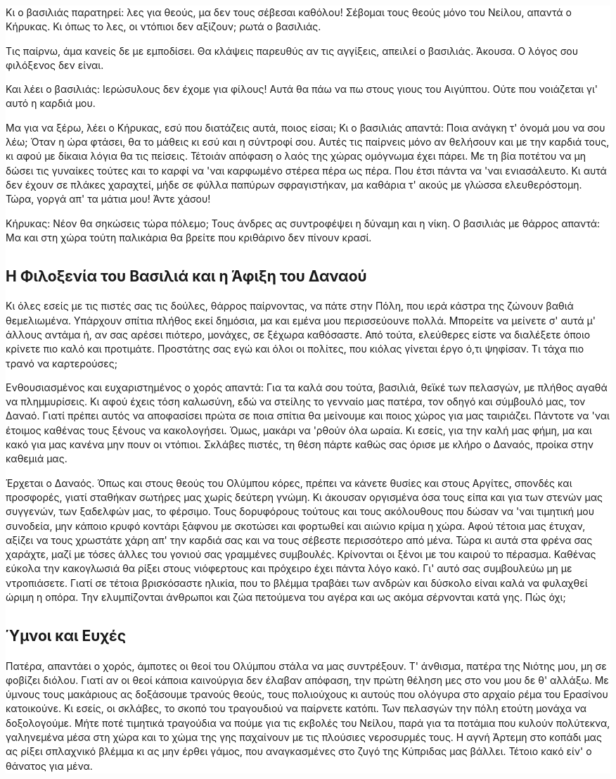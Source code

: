 Κι ο βασιλιάς παρατηρεί: λες για θεούς, μα δεν τους σέβεσαι καθόλου! Σέβομαι τους θεούς μόνο του Νείλου, απαντά ο Κήρυκας. Κι όπως το λες, οι ντόπιοι δεν αξίζουν; ρωτά ο βασιλιάς.

Τις παίρνω, άμα κανείς δε με εμποδίσει. Θα κλάψεις παρευθύς αν τις αγγίξεις, απειλεί ο βασιλιάς. Άκουσα. Ο λόγος σου φιλόξενος δεν είναι.

Και λέει ο βασιλιάς: Ιερώσυλους δεν έχομε για φίλους! Αυτά θα πάω να πω στους γιους του Αιγύπτου. Ούτε που νοιάζεται γι' αυτό η καρδιά μου.

Μα για να ξέρω, λέει ο Κήρυκας, εσύ που διατάζεις αυτά, ποιος είσαι; Κι ο βασιλιάς απαντά: Ποια ανάγκη τ' όνομά μου να σου λέω; Όταν η ώρα φτάσει, θα το μάθεις κι εσύ και η σύντροφί σου. Αυτές τις παίρνεις μόνο αν θελήσουν και με την καρδιά τους, κι αφού με δίκαια λόγια θα τις πείσεις. Τέτοιάν απόφαση ο λαός της χώρας ομόγνωμα έχει πάρει. Με τη βία ποτέτου να μη δώσει τις γυναίκες τούτες και το καρφί να 'ναι καρφωμένο στέρεα πέρα ως πέρα. Που έτσι πάντα να 'ναι ενιασάλευτο. Κι αυτά δεν έχουν σε πλάκες χαραχτεί, μήδε σε φύλλα παπύρων σφραγιστήκαν, μα καθάρια τ' ακούς με γλώσσα ελευθερόστομη. Τώρα, γοργά απ' τα μάτια μου! Άντε χάσου!

Κήρυκας: Νέον θα σηκώσεις τώρα πόλεμο; Τους άνδρες ας συντροφέψει η δύναμη και η νίκη. Ο βασιλιάς με θάρρος απαντά: Μα και στη χώρα τούτη παλικάρια θα βρείτε που κριθάρινο δεν πίνουν κρασί.

## Η Φιλοξενία του Βασιλιά και η Άφιξη του Δαναού

Κι όλες εσείς με τις πιστές σας τις δούλες, θάρρος παίρνοντας, να πάτε στην Πόλη, που ιερά κάστρα της ζώνουν βαθιά θεμελιωμένα. Υπάρχουν σπίτια πλήθος εκεί δημόσια, μα και εμένα μου περισσεύουνε πολλά. Μπορείτε να μείνετε σ' αυτά μ' άλλους αντάμα ή, αν σας αρέσει πιότερο, μονάχες, σε ξέχωρα καθόσαστε. Από τούτα, ελεύθερες είστε να διαλέξετε όποιο κρίνετε πιο καλό και προτιμάτε. Προστάτης σας εγώ και όλοι οι πολίτες, που κιόλας γίνεται έργο ό,τι ψηφίσαν. Τι τάχα πιο τρανό να καρτερούσες;

Ενθουσιασμένος και ευχαριστημένος ο χορός απαντά: Για τα καλά σου τούτα, βασιλιά, θεϊκέ των πελασγών, με πλήθος αγαθά να πλημμυρίσεις. Κι αφού έχεις τόση καλωσύνη, εδώ να στείλης το γενναίο μας πατέρα, τον οδηγό και σύμβουλό μας, τον Δαναό. Γιατί πρέπει αυτός να αποφασίσει πρώτα σε ποια σπίτια θα μείνουμε και ποιος χώρος για μας ταιριάζει. Πάντοτε να 'ναι έτοιμος καθένας τους ξένους να κακολογήσει. Όμως, μακάρι να 'ρθούν όλα ωραία. Κι εσείς, για την καλή μας φήμη, μα και κακό για μας κανένα μην πουν οι ντόπιοι. Σκλάβες πιστές, τη θέση πάρτε καθώς σας όρισε με κλήρο ο Δαναός, προίκα στην καθεμιά μας.

Έρχεται ο Δαναός. Όπως και στους θεούς του Ολύμπου κόρες, πρέπει να κάνετε θυσίες και στους Αργίτες, σπονδές και προσφορές, γιατί σταθήκαν σωτήρες μας χωρίς δεύτερη γνώμη. Κι άκουσαν οργισμένα όσα τους είπα και για των στενών μας συγγενών, των ξαδελφών μας, το φέρσιμο. Τους δορυφόρους τούτους και τους ακόλουθους που δώσαν να 'ναι τιμητική μου συνοδεία, μην κάποιο κρυφό κοντάρι ξάφνου με σκοτώσει και φορτωθεί και αιώνιο κρίμα η χώρα. Αφού τέτοια μας έτυχαν, αξίζει να τους χρωστάτε χάρη απ' την καρδιά σας και να τους σέβεστε περισσότερο από μένα. Τώρα κι αυτά στα φρένα σας χαράχτε, μαζί με τόσες άλλες του γονιού σας γραμμένες συμβουλές. Κρίνονται οι ξένοι με του καιρού το πέρασμα. Καθένας εύκολα την κακογλωσιά θα ρίξει στους νιόφερτους και πρόχειρο έχει πάντα λόγο κακό. Γι' αυτό σας συμβουλεύω μη με ντροπιάσετε. Γιατί σε τέτοια βρισκόσαστε ηλικία, που το βλέμμα τραβάει των ανδρών και δύσκολο είναι καλά να φυλαχθεί ώριμη η οπόρα. Την ελυμπίζονται άνθρωποι και ζώα πετούμενα του αγέρα και ως ακόμα σέρνονται κατά γης. Πώς όχι;

## Ύμνοι και Ευχές

Πατέρα, απαντάει ο χορός, άμποτες οι θεοί του Ολύμπου στάλα να μας συντρέξουν. Τ' άνθισμα, πατέρα της Νιότης μου, μη σε φοβίζει διόλου. Γιατί αν οι θεοί κάποια καινούργια δεν έλαβαν απόφαση, την πρώτη θέληση μες στο νου μου δε θ' αλλάξω. Με ύμνους τους μακάριους ας δοξάσουμε τρανούς θεούς, τους πολιούχους κι αυτούς που ολόγυρα στο αρχαίο ρέμα του Ερασίνου κατοικούνε. Κι εσείς, οι σκλάβες, το σκοπό του τραγουδιού να παίρνετε κατόπι. Των πελασγών την πόλη ετούτη μονάχα να δοξολογούμε. Μήτε ποτέ τιμητικά τραγούδια να πούμε για τις εκβολές του Νείλου, παρά για τα ποτάμια που κυλούν πολύτεκνα, γαληνεμένα μέσα στη χώρα και το χώμα της γης παχαίνουν με τις πλούσιες νεροσυρμές τους. Η αγνή Άρτεμη στο κοπάδι μας ας ρίξει σπλαχνικό βλέμμα κι ας μην έρθει γάμος, που αναγκασμένες στο ζυγό της Κύπριδας μας βάλλει. Τέτοιο κακό είν' ο θάνατος για μένα.
